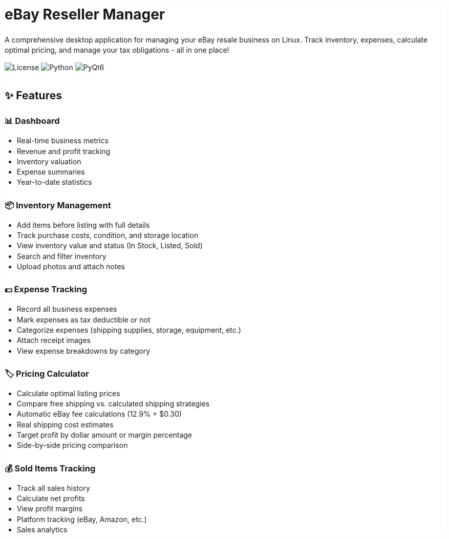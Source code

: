 # eBay Reseller Manager

A comprehensive desktop application for managing your eBay resale business on Linux. Track inventory, expenses, calculate optimal pricing, and manage your tax obligations - all in one place!

![License](https://img.shields.io/badge/license-MIT-blue.svg)
![Python](https://img.shields.io/badge/python-3.10+-green.svg)
![PyQt6](https://img.shields.io/badge/PyQt6-6.4.0+-orange.svg)

## ✨ Features

### 📊 Dashboard
- Real-time business metrics
- Revenue and profit tracking
- Inventory valuation
- Expense summaries
- Year-to-date statistics

### 📦 Inventory Management
- Add items before listing with full details
- Track purchase costs, condition, and storage location
- View inventory value and status (In Stock, Listed, Sold)
- Search and filter inventory
- Upload photos and attach notes

### 💵 Expense Tracking
- Record all business expenses
- Mark expenses as tax deductible or not
- Categorize expenses (shipping supplies, storage, equipment, etc.)
- Attach receipt images
- View expense breakdowns by category

### 🏷️ Pricing Calculator
- Calculate optimal listing prices
- Compare free shipping vs. calculated shipping strategies
- Automatic eBay fee calculations (12.9% + $0.30)
- Real shipping cost estimates
- Target profit by dollar amount or margin percentage
- Side-by-side pricing comparison

### 💰 Sold Items Tracking
- Track all sales history
- Calculate net profits
- View profit margins
- Platform tracking (eBay, Amazon, etc.)
- Sales analytics
